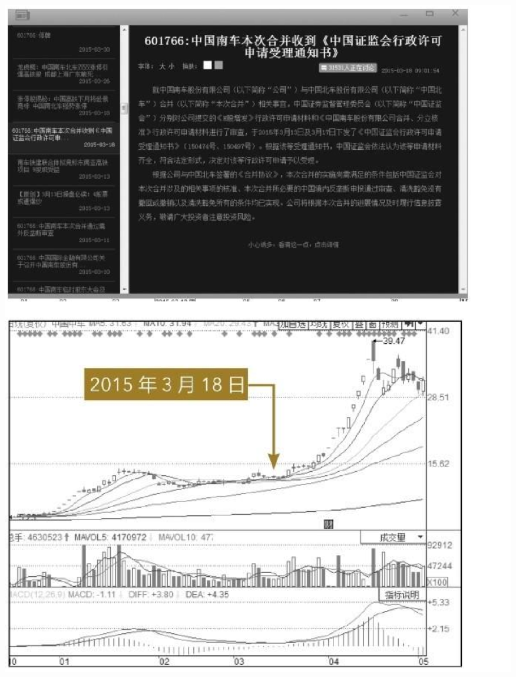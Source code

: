 ![image-20221113002923936](./images/image-20221113002923936.png)



![image-20221113002939374](./images/image-20221113002939374.png)
